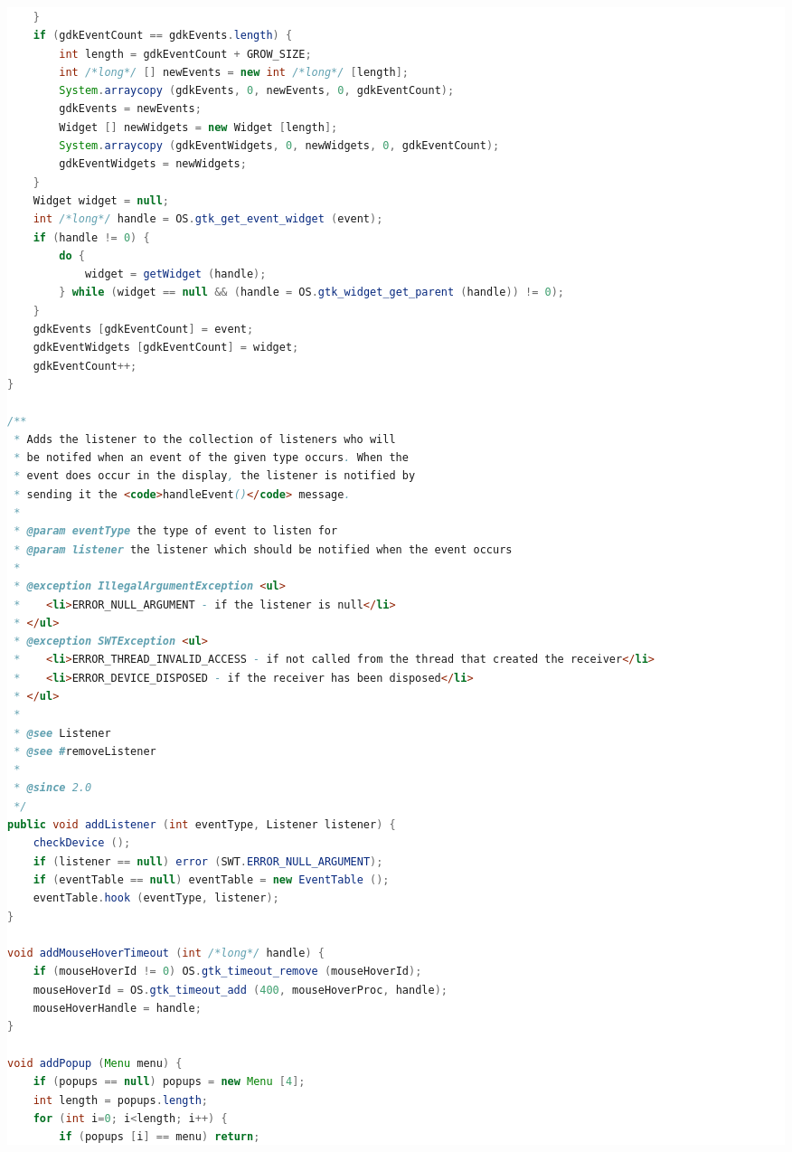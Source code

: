 ```java
	}
	if (gdkEventCount == gdkEvents.length) {
		int length = gdkEventCount + GROW_SIZE;
		int /*long*/ [] newEvents = new int /*long*/ [length];
		System.arraycopy (gdkEvents, 0, newEvents, 0, gdkEventCount);
		gdkEvents = newEvents;
		Widget [] newWidgets = new Widget [length];
		System.arraycopy (gdkEventWidgets, 0, newWidgets, 0, gdkEventCount);
		gdkEventWidgets = newWidgets;
	}
	Widget widget = null;
	int /*long*/ handle = OS.gtk_get_event_widget (event);
	if (handle != 0) {
		do {
			widget = getWidget (handle);
		} while (widget == null && (handle = OS.gtk_widget_get_parent (handle)) != 0);
	}
	gdkEvents [gdkEventCount] = event;
	gdkEventWidgets [gdkEventCount] = widget;
	gdkEventCount++;
}

/**
 * Adds the listener to the collection of listeners who will
 * be notifed when an event of the given type occurs. When the
 * event does occur in the display, the listener is notified by
 * sending it the <code>handleEvent()</code> message.
 *
 * @param eventType the type of event to listen for
 * @param listener the listener which should be notified when the event occurs
 *
 * @exception IllegalArgumentException <ul>
 *    <li>ERROR_NULL_ARGUMENT - if the listener is null</li>
 * </ul>
 * @exception SWTException <ul>
 *    <li>ERROR_THREAD_INVALID_ACCESS - if not called from the thread that created the receiver</li>
 *    <li>ERROR_DEVICE_DISPOSED - if the receiver has been disposed</li>
 * </ul>
 *
 * @see Listener
 * @see #removeListener
 * 
 * @since 2.0 
 */
public void addListener (int eventType, Listener listener) {
	checkDevice ();
	if (listener == null) error (SWT.ERROR_NULL_ARGUMENT);
	if (eventTable == null) eventTable = new EventTable ();
	eventTable.hook (eventType, listener);
}

void addMouseHoverTimeout (int /*long*/ handle) {
	if (mouseHoverId != 0) OS.gtk_timeout_remove (mouseHoverId);
	mouseHoverId = OS.gtk_timeout_add (400, mouseHoverProc, handle);
	mouseHoverHandle = handle;
}

void addPopup (Menu menu) {
	if (popups == null) popups = new Menu [4];
	int length = popups.length;
	for (int i=0; i<length; i++) {
		if (popups [i] == menu) return;
```
